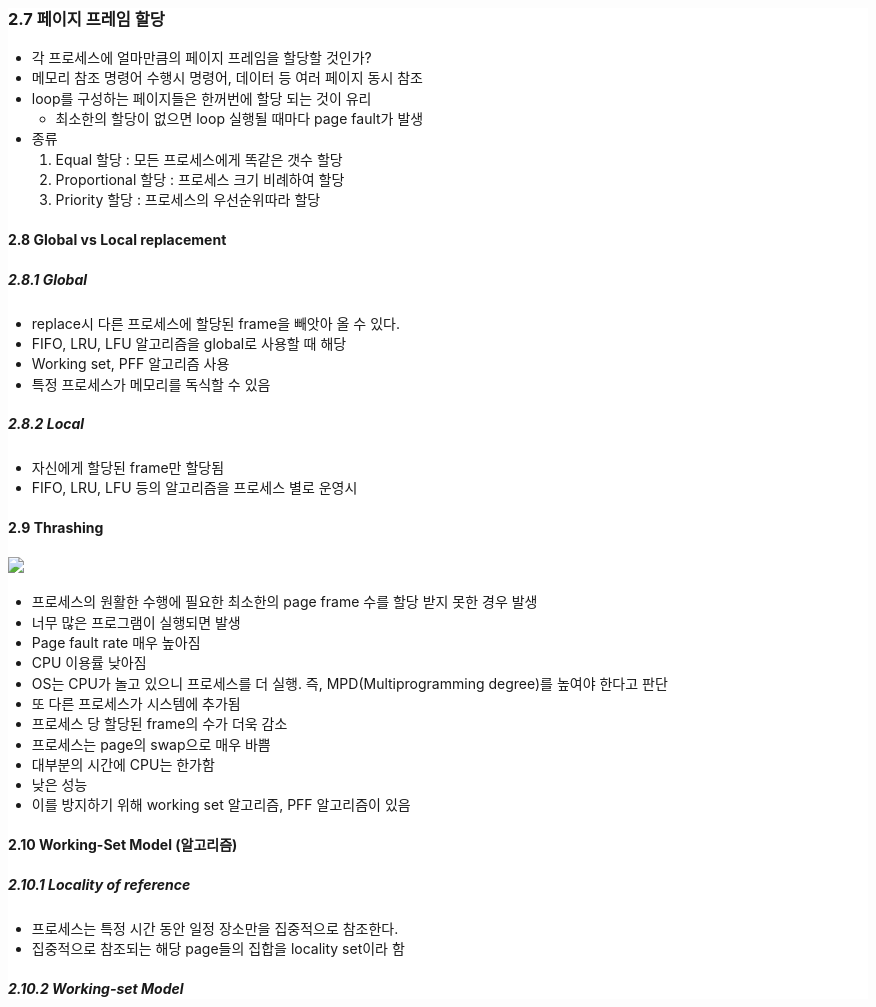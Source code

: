 

### 2.7 페이지 프레임 할당

* 각 프로세스에 얼마만큼의 페이지 프레임을 할당할 것인가?
* 메모리 참조 명령어 수행시 명령어, 데이터 등 여러 페이지 동시 참조
* loop를 구성하는 페이지들은 한꺼번에 할당 되는 것이 유리
  * 최소한의 할당이 없으면 loop 실행될 때마다 page fault가 발생
* 종류
  1. Equal 할당 : 모든 프로세스에게 똑같은 갯수 할당
  2. Proportional 할당 : 프로세스 크기 비례하여 할당
  3. Priority 할당 : 프로세스의 우선순위따라 할당



#### 2.8 Global vs Local replacement

##### 2.8.1 Global

* replace시 다른 프로세스에 할당된 frame을 빼앗아 올 수 있다.
* FIFO, LRU, LFU 알고리즘을 global로 사용할 때 해당
* Working set, PFF 알고리즘 사용
* 특정 프로세스가 메모리를 독식할 수 있음

##### 2.8.2 Local

* 자신에게 할당된 frame만 할당됨
* FIFO, LRU, LFU 등의 알고리즘을 프로세스 별로 운영시



#### 2.9 Thrashing

![]({{site.url}}/assets/images/os67.PNG)

* 프로세스의 원활한 수행에 필요한 최소한의 page frame 수를 할당 받지 못한 경우 발생
* 너무 많은 프로그램이 실행되면 발생
* Page fault rate 매우 높아짐
* CPU 이용률 낮아짐
* OS는 CPU가 놀고 있으니 프로세스를 더 실행. 즉, MPD(Multiprogramming degree)를 높여야 한다고 판단
* 또 다른 프로세스가 시스템에 추가됨
* 프로세스 당 할당된 frame의 수가 더욱 감소
* 프로세스는 page의 swap으로 매우 바쁨
* 대부분의 시간에 CPU는 한가함
* 낮은 성능
* 이를 방지하기 위해 working set 알고리즘, PFF 알고리즘이 있음



#### 2.10 Working-Set Model (알고리즘)

##### 2.10.1 Locality of reference

* 프로세스는 특정 시간 동안 일정 장소만을 집중적으로 참조한다.
* 집중적으로 참조되는 해당 page들의 집합을 locality set이라 함

##### 2.10.2 Working-set Model
